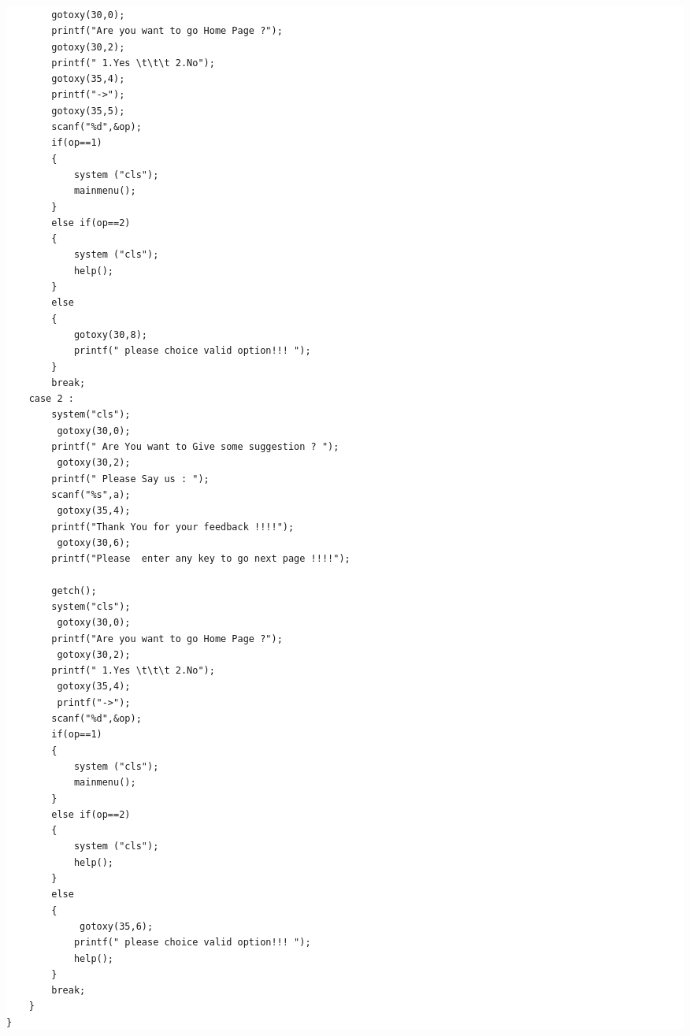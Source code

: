             gotoxy(30,0);
            printf("Are you want to go Home Page ?");
            gotoxy(30,2);
            printf(" 1.Yes \t\t\t 2.No");
            gotoxy(35,4);
            printf("->");
            gotoxy(35,5);
            scanf("%d",&op);
            if(op==1)
            {
                system ("cls");
                mainmenu();
            }
            else if(op==2)
            {
                system ("cls");
                help();
            }
            else
            {
                gotoxy(30,8);
                printf(" please choice valid option!!! ");
            }
            break;
        case 2 :
            system("cls");
             gotoxy(30,0);
            printf(" Are You want to Give some suggestion ? ");
             gotoxy(30,2);
            printf(" Please Say us : ");
            scanf("%s",a);
             gotoxy(35,4);
            printf("Thank You for your feedback !!!!");
             gotoxy(30,6);
            printf("Please  enter any key to go next page !!!!");

            getch();
            system("cls");
             gotoxy(30,0);
            printf("Are you want to go Home Page ?");
             gotoxy(30,2);
            printf(" 1.Yes \t\t\t 2.No");
             gotoxy(35,4);
             printf("->");
            scanf("%d",&op);
            if(op==1)
            {
                system ("cls");
                mainmenu();
            }
            else if(op==2)
            {
                system ("cls");
                help();
            }
            else
            {
                 gotoxy(35,6);
                printf(" please choice valid option!!! ");
                help();
            }
            break;
        }
    }
